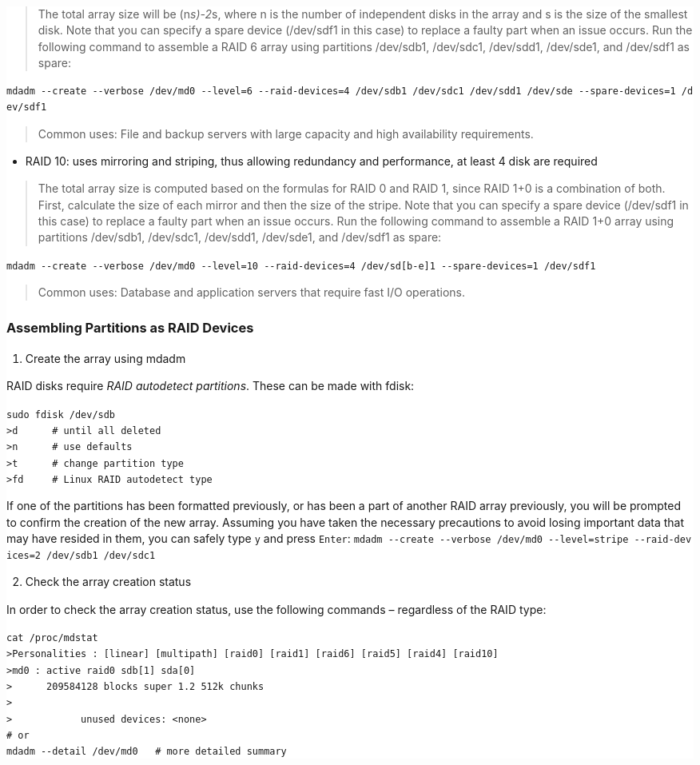 > The total array size will be (n*s)-2*s, where n is the number of independent disks in the array and s is the size of the smallest disk. Note that you can specify a spare device (/dev/sdf1 in this case) to replace a faulty part when an issue occurs. Run the following command to assemble a RAID 6 array using partitions /dev/sdb1, /dev/sdc1, /dev/sdd1, /dev/sde1, and /dev/sdf1 as spare:
```
mdadm --create --verbose /dev/md0 --level=6 --raid-devices=4 /dev/sdb1 /dev/sdc1 /dev/sdd1 /dev/sde --spare-devices=1 /dev/sdf1
```

> Common uses: File and backup servers with large capacity and high availability requirements.
     
- RAID 10: uses mirroring and striping, thus allowing redundancy and performance, at least 4 disk are required

> The total array size is computed based on the formulas for RAID 0 and RAID 1, since RAID 1+0 is a combination of both. First, calculate the size of each mirror and then the size of the stripe. Note that you can specify a spare device (/dev/sdf1 in this case) to replace a faulty part when an issue occurs. Run the following command to assemble a RAID 1+0 array using partitions /dev/sdb1, /dev/sdc1, /dev/sdd1, /dev/sde1, and /dev/sdf1 as spare:
```
mdadm --create --verbose /dev/md0 --level=10 --raid-devices=4 /dev/sd[b-e]1 --spare-devices=1 /dev/sdf1
```

> Common uses: Database and application servers that require fast I/O operations.

### Assembling Partitions as RAID Devices

1. Create the array using mdadm

RAID disks require *RAID autodetect partitions*. These can be made with fdisk:
```
sudo fdisk /dev/sdb
>d      # until all deleted
>n      # use defaults
>t      # change partition type
>fd     # Linux RAID autodetect type
```

If one of the partitions has been formatted previously, or has been a part of another RAID array previously, you will be prompted to confirm the creation of the new array. Assuming you have taken the necessary precautions to avoid losing important data that may have resided in them, you can safely type `y` and press `Enter`: `mdadm --create --verbose /dev/md0 --level=stripe --raid-devices=2 /dev/sdb1 /dev/sdc1`

2. Check the array creation status

In order to check the array creation status, use the following commands – regardless of the RAID type:
```
cat /proc/mdstat
>Personalities : [linear] [multipath] [raid0] [raid1] [raid6] [raid5] [raid4] [raid10] 
>md0 : active raid0 sdb[1] sda[0]
>      209584128 blocks super 1.2 512k chunks
>
>            unused devices: <none>
# or
mdadm --detail /dev/md0   # more detailed summary
```
